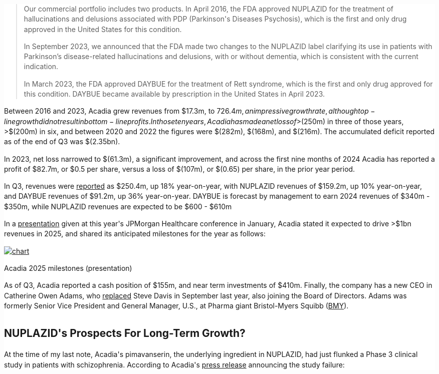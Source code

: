 > Our commercial portfolio includes two products. In April 2016, the FDA approved NUPLAZID for the treatment of hallucinations and delusions associated with PDP (Parkinson's Diseases Psychosis), which is the first and only drug approved in the United States for this condition.
> 
> In September 2023, we announced that the FDA made two changes to the NUPLAZID label clarifying its use in patients with Parkinson’s disease-related hallucinations and delusions, with or without dementia, which is consistent with the current indication.
> 
> In March 2023, the FDA approved DAYBUE for the treatment of Rett syndrome, which is the first and only drug approved for this condition. DAYBUE became available by prescription in the United States in April 2023.

Between 2016 and 2023, Acadia grew revenues from $17.3m, to $726.4m, an impressive growth rate, although top-line growth did not result in bottom-line profits. In those ten years, Acadia has made a net loss of >$(250m) in three of those years, >$(200m) in six, and between 2020 and 2022 the figures were $(282m), $(168m), and $(216m). The accumulated deficit reported as of the end of Q3 was $(2.35bn).

In 2023, net loss narrowed to $(61.3m), a significant improvement, and across the first nine months of 2024 Acadia has reported a profit of $82.7m, or $0.5 per share, versus a loss of $(107m), or $(0.65) per share, in the prior year period.

In Q3, revenues were [reported](https://seekingalpha.com/pr/19906062-acadia-pharmaceuticals-reports-third-quarter-2024-financial-results-and-operating-overview#hasComeFromMpArticle=false) as $250.4m, up 18% year-on-year, with NUPLAZID revenues of $159.2m, up 10% year-on-year, and DAYBUE revenues of $91.2m, up 36% year-on-year. DAYBUE is forecast by management to earn 2024 revenues of $340m - $350m, while NUPLAZID revenues are expected to be $600 - $610m

In a [presentation](https://ir.acadia.com/static-files/88699f18-830b-4661-8c04-c148ffc2d2f2) given at this year's JPMorgan Healthcare conference in January, Acadia stated it expected to drive >$1bn revenues in 2025, and shared its anticipated milestones for the year as follows:

 [![chart](https://static.seekingalpha.com/uploads/2025/2/12/49171940-173937650991097.png)](https://static.seekingalpha.com/uploads/2025/2/12/49171940-173937650991097_origin.png) 



Acadia 2025 milestones (presentation)





As of Q3, Acadia reported a cash position of $155m, and near term investments of $410m. Finally, the company has a new CEO in Catherine Owen Adams, who [replaced](https://acadia.com/en-us/media/news-releases/catherine-owen-adams-succeeds-steve-davis-ceo-acadia) Steve Davis in September last year, also joining the Board of Directors. Adams was formerly Senior Vice President and General Manager, U.S., at Pharma giant Bristol-Myers Squibb ([BMY](https://seekingalpha.com/symbol/BMY "Bristol-Myers Squibb Company")).

NUPLAZID's Prospects For Long-Term Growth?
------------------------------------------

At the time of my last note, Acadia's pimavanserin, the underlying ingredient in NUPLAZID, had just flunked a Phase 3 clinical study in patients with schizophrenia. According to Acadia's [press release](https://acadia.com/media/news-releases/acadia-pharmaceuticals-announces-top-line-results-from-phase-3-advance-2-trial-of-pimavanserin-in-negative-symptoms-of-schizophrenia/) announcing the study failure:
